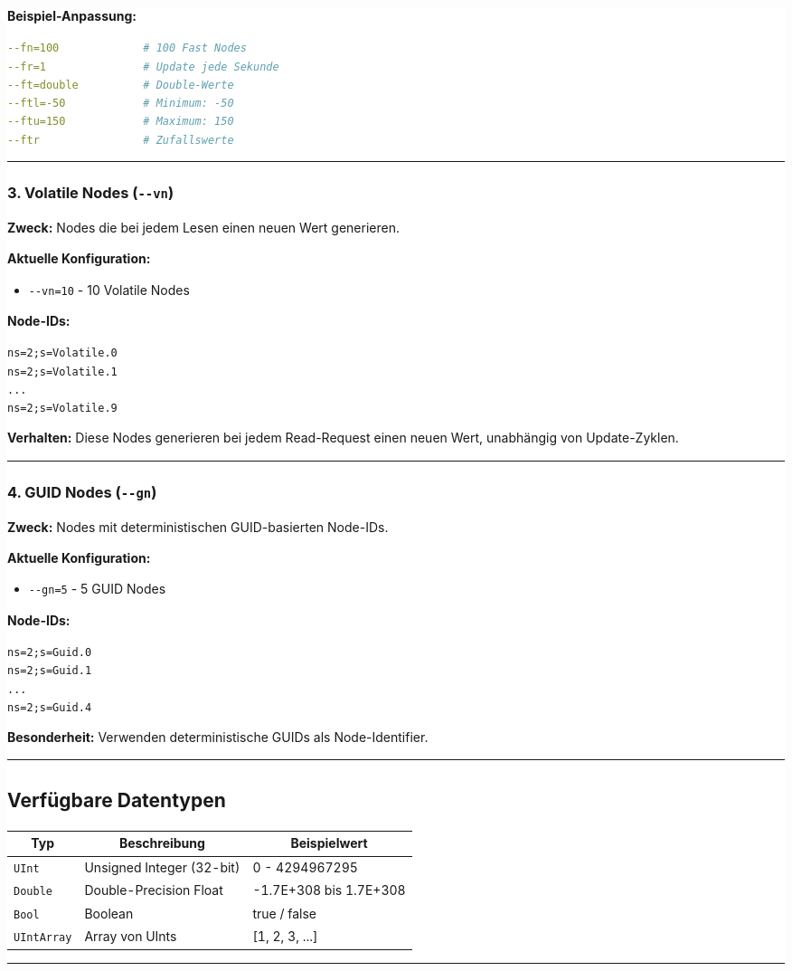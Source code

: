 **Beispiel-Anpassung:**
```yaml
--fn=100             # 100 Fast Nodes
--fr=1               # Update jede Sekunde
--ft=double          # Double-Werte
--ftl=-50            # Minimum: -50
--ftu=150            # Maximum: 150
--ftr                # Zufallswerte
```

---

### 3. Volatile Nodes (`--vn`)

**Zweck:** Nodes die bei jedem Lesen einen neuen Wert generieren.

**Aktuelle Konfiguration:**
- `--vn=10` - 10 Volatile Nodes

**Node-IDs:**
```
ns=2;s=Volatile.0
ns=2;s=Volatile.1
...
ns=2;s=Volatile.9
```

**Verhalten:** Diese Nodes generieren bei jedem Read-Request einen neuen Wert, unabhängig von Update-Zyklen.

---

### 4. GUID Nodes (`--gn`)

**Zweck:** Nodes mit deterministischen GUID-basierten Node-IDs.

**Aktuelle Konfiguration:**
- `--gn=5` - 5 GUID Nodes

**Node-IDs:**
```
ns=2;s=Guid.0
ns=2;s=Guid.1
...
ns=2;s=Guid.4
```

**Besonderheit:** Verwenden deterministische GUIDs als Node-Identifier.

---

## Verfügbare Datentypen

| Typ | Beschreibung | Beispielwert |
|-----|--------------|--------------|
| `UInt` | Unsigned Integer (32-bit) | 0 - 4294967295 |
| `Double` | Double-Precision Float | -1.7E+308 bis 1.7E+308 |
| `Bool` | Boolean | true / false |
| `UIntArray` | Array von UInts | [1, 2, 3, ...] |

---